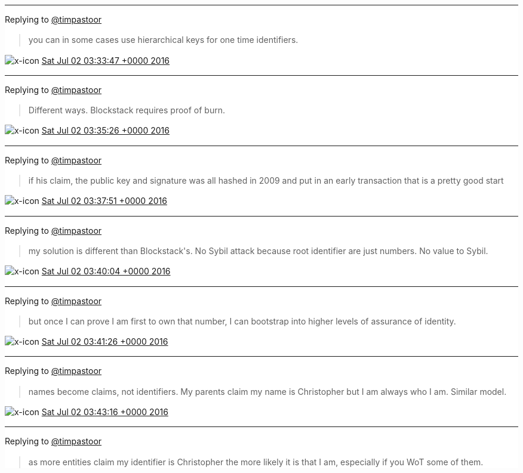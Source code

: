 ----

Replying to [@timpastoor](https://twitter.com/timpastoor/status/749081855899631616)

> you can in some cases use hierarchical keys for one time identifiers.

<img src="{{ site.url }}{{ site.baseurl }}/assets/images/media/tweet.ico" alt="x-icon" width="30" /> [Sat Jul 02 03:33:47 +0000 2016](https://twitter.com/ChristopherA/status/749083622305624064)

----

Replying to [@timpastoor](https://twitter.com/timpastoor/status/749082553697665024)

> Different ways. Blockstack requires proof of burn.

<img src="{{ site.url }}{{ site.baseurl }}/assets/images/media/tweet.ico" alt="x-icon" width="30" /> [Sat Jul 02 03:35:26 +0000 2016](https://twitter.com/ChristopherA/status/749084038531543040)

----

Replying to [@timpastoor](https://twitter.com/timpastoor/status/749083983422623745)

> if his claim, the public key and signature was all hashed in 2009 and put in an early transaction that is a pretty good start

<img src="{{ site.url }}{{ site.baseurl }}/assets/images/media/tweet.ico" alt="x-icon" width="30" /> [Sat Jul 02 03:37:51 +0000 2016](https://twitter.com/ChristopherA/status/749084646676238336)

----

Replying to [@timpastoor](https://twitter.com/timpastoor/status/749084721364209664)

> my solution is different than Blockstack's. No Sybil attack because root identifier are just numbers. No value to Sybil.

<img src="{{ site.url }}{{ site.baseurl }}/assets/images/media/tweet.ico" alt="x-icon" width="30" /> [Sat Jul 02 03:40:04 +0000 2016](https://twitter.com/ChristopherA/status/749085204543836161)

----

Replying to [@timpastoor](https://twitter.com/timpastoor/status/749084721364209664)

> but once I can prove I am first to own that number, I can bootstrap into higher levels of assurance of identity.

<img src="{{ site.url }}{{ site.baseurl }}/assets/images/media/tweet.ico" alt="x-icon" width="30" /> [Sat Jul 02 03:41:26 +0000 2016](https://twitter.com/ChristopherA/status/749085548493545472)

----

Replying to [@timpastoor](https://twitter.com/timpastoor/status/749084721364209664)

> names become claims, not identifiers. My parents claim my name is Christopher but I am always who I am. Similar model.

<img src="{{ site.url }}{{ site.baseurl }}/assets/images/media/tweet.ico" alt="x-icon" width="30" /> [Sat Jul 02 03:43:16 +0000 2016](https://twitter.com/ChristopherA/status/749086007673417728)

----

Replying to [@timpastoor](https://twitter.com/timpastoor/status/749084721364209664)

> as more entities claim my identifier is Christopher the more likely it is that I am, especially if you WoT some of them.
